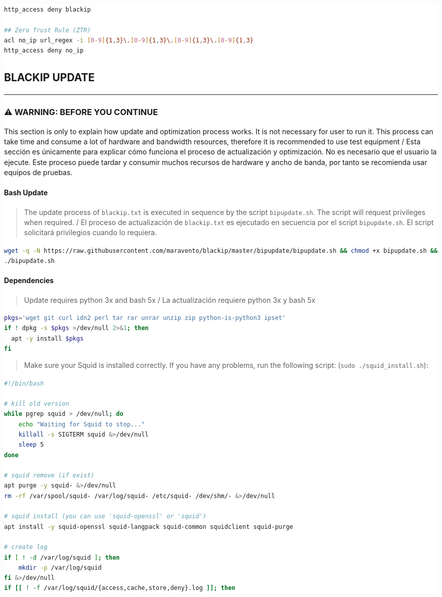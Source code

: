 ```bash
http_access deny blackip

## Zero Trust Rule (ZTR)
acl no_ip url_regex -i [0-9]{1,3}\.[0-9]{1,3}\.[0-9]{1,3}\.[0-9]{1,3}
http_access deny no_ip
```

## BLACKIP UPDATE

---

### ⚠️ WARNING: BEFORE YOU CONTINUE

This section is only to explain how update and optimization process works. It is not necessary for user to run it. This process can take time and consume a lot of hardware and bandwidth resources, therefore it is recommended to use test equipment / Esta sección es únicamente para explicar cómo funciona el proceso de actualización y optimización. No es necesario que el usuario la ejecute. Este proceso puede tardar y consumir muchos recursos de hardware y ancho de banda, por tanto se recomienda usar equipos de pruebas.

#### Bash Update

>The update process of `blackip.txt` is executed in sequence by the script `bipupdate.sh`. The script will request privileges when required. / El proceso de actualización de `blackip.txt` es ejecutado en secuencia por el script `bipupdate.sh`. El script solicitará privilegios cuando lo requiera.

```bash
wget -q -N https://raw.githubusercontent.com/maravento/blackip/master/bipupdate/bipupdate.sh && chmod +x bipupdate.sh && ./bipupdate.sh
```

#### Dependencies

>Update requires python 3x and bash 5x / La actualización requiere python 3x y bash 5x

```bash
pkgs='wget git curl idn2 perl tar rar unrar unzip zip python-is-python3 ipset'
if ! dpkg -s $pkgs >/dev/null 2>&1; then
  apt -y install $pkgs
fi
```

>Make sure your Squid is installed correctly. If you have any problems, run the following script: (`sudo ./squid_install.sh`):

```bash
#!/bin/bash

# kill old version
while pgrep squid > /dev/null; do
    echo "Waiting for Squid to stop..."
    killall -s SIGTERM squid &>/dev/null
    sleep 5
done

# squid remove (if exist)
apt purge -y squid- &>/dev/null
rm -rf /var/spool/squid- /var/log/squid- /etc/squid- /dev/shm/- &>/dev/null

# squid install (you can use 'squid-openssl' or 'squid')
apt install -y squid-openssl squid-langpack squid-common squidclient squid-purge

# create log
if [ ! -d /var/log/squid ]; then
    mkdir -p /var/log/squid
fi &>/dev/null
if [[ ! -f /var/log/squid/{access,cache,store,deny}.log ]]; then
```